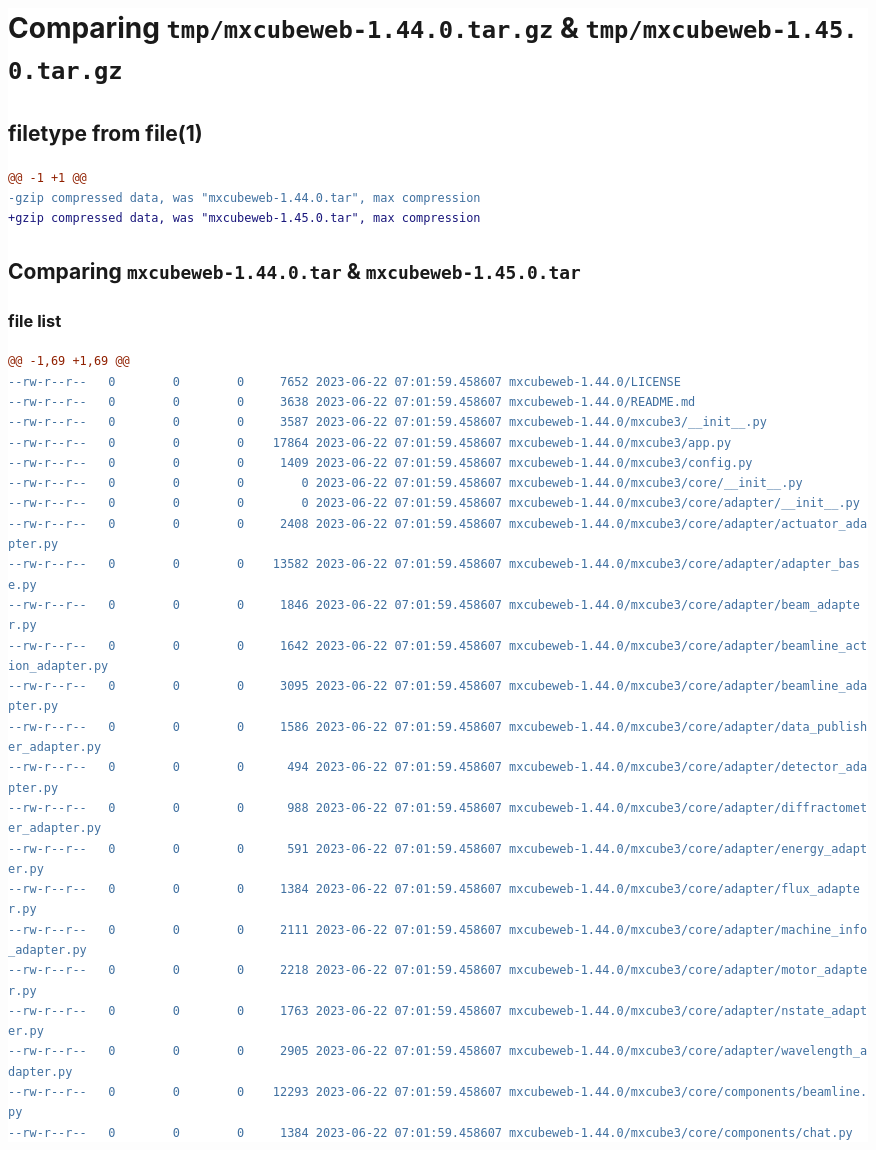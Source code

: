 # Comparing `tmp/mxcubeweb-1.44.0.tar.gz` & `tmp/mxcubeweb-1.45.0.tar.gz`

## filetype from file(1)

```diff
@@ -1 +1 @@
-gzip compressed data, was "mxcubeweb-1.44.0.tar", max compression
+gzip compressed data, was "mxcubeweb-1.45.0.tar", max compression
```

## Comparing `mxcubeweb-1.44.0.tar` & `mxcubeweb-1.45.0.tar`

### file list

```diff
@@ -1,69 +1,69 @@
--rw-r--r--   0        0        0     7652 2023-06-22 07:01:59.458607 mxcubeweb-1.44.0/LICENSE
--rw-r--r--   0        0        0     3638 2023-06-22 07:01:59.458607 mxcubeweb-1.44.0/README.md
--rw-r--r--   0        0        0     3587 2023-06-22 07:01:59.458607 mxcubeweb-1.44.0/mxcube3/__init__.py
--rw-r--r--   0        0        0    17864 2023-06-22 07:01:59.458607 mxcubeweb-1.44.0/mxcube3/app.py
--rw-r--r--   0        0        0     1409 2023-06-22 07:01:59.458607 mxcubeweb-1.44.0/mxcube3/config.py
--rw-r--r--   0        0        0        0 2023-06-22 07:01:59.458607 mxcubeweb-1.44.0/mxcube3/core/__init__.py
--rw-r--r--   0        0        0        0 2023-06-22 07:01:59.458607 mxcubeweb-1.44.0/mxcube3/core/adapter/__init__.py
--rw-r--r--   0        0        0     2408 2023-06-22 07:01:59.458607 mxcubeweb-1.44.0/mxcube3/core/adapter/actuator_adapter.py
--rw-r--r--   0        0        0    13582 2023-06-22 07:01:59.458607 mxcubeweb-1.44.0/mxcube3/core/adapter/adapter_base.py
--rw-r--r--   0        0        0     1846 2023-06-22 07:01:59.458607 mxcubeweb-1.44.0/mxcube3/core/adapter/beam_adapter.py
--rw-r--r--   0        0        0     1642 2023-06-22 07:01:59.458607 mxcubeweb-1.44.0/mxcube3/core/adapter/beamline_action_adapter.py
--rw-r--r--   0        0        0     3095 2023-06-22 07:01:59.458607 mxcubeweb-1.44.0/mxcube3/core/adapter/beamline_adapter.py
--rw-r--r--   0        0        0     1586 2023-06-22 07:01:59.458607 mxcubeweb-1.44.0/mxcube3/core/adapter/data_publisher_adapter.py
--rw-r--r--   0        0        0      494 2023-06-22 07:01:59.458607 mxcubeweb-1.44.0/mxcube3/core/adapter/detector_adapter.py
--rw-r--r--   0        0        0      988 2023-06-22 07:01:59.458607 mxcubeweb-1.44.0/mxcube3/core/adapter/diffractometer_adapter.py
--rw-r--r--   0        0        0      591 2023-06-22 07:01:59.458607 mxcubeweb-1.44.0/mxcube3/core/adapter/energy_adapter.py
--rw-r--r--   0        0        0     1384 2023-06-22 07:01:59.458607 mxcubeweb-1.44.0/mxcube3/core/adapter/flux_adapter.py
--rw-r--r--   0        0        0     2111 2023-06-22 07:01:59.458607 mxcubeweb-1.44.0/mxcube3/core/adapter/machine_info_adapter.py
--rw-r--r--   0        0        0     2218 2023-06-22 07:01:59.458607 mxcubeweb-1.44.0/mxcube3/core/adapter/motor_adapter.py
--rw-r--r--   0        0        0     1763 2023-06-22 07:01:59.458607 mxcubeweb-1.44.0/mxcube3/core/adapter/nstate_adapter.py
--rw-r--r--   0        0        0     2905 2023-06-22 07:01:59.458607 mxcubeweb-1.44.0/mxcube3/core/adapter/wavelength_adapter.py
--rw-r--r--   0        0        0    12293 2023-06-22 07:01:59.458607 mxcubeweb-1.44.0/mxcube3/core/components/beamline.py
--rw-r--r--   0        0        0     1384 2023-06-22 07:01:59.458607 mxcubeweb-1.44.0/mxcube3/core/components/chat.py
```